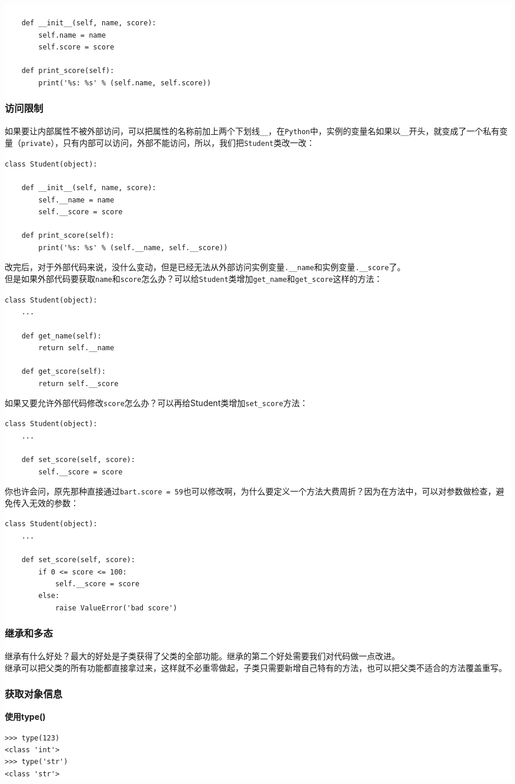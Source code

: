 ```

    def __init__(self, name, score):
        self.name = name
        self.score = score

    def print_score(self):
        print('%s: %s' % (self.name, self.score))
```
### 访问限制
如果要让内部属性不被外部访问，可以把属性的名称前加上两个下划线`__`，在`Python`中，实例的变量名如果以`__`开头，就变成了一个私有变量（`private`），只有内部可以访问，外部不能访问，所以，我们把`Student`类改一改：
```
class Student(object):

    def __init__(self, name, score):
        self.__name = name
        self.__score = score

    def print_score(self):
        print('%s: %s' % (self.__name, self.__score))
```
改完后，对于外部代码来说，没什么变动，但是已经无法从外部访问实例变量`.__name`和实例变量`.__score`了。  
但是如果外部代码要获取`name`和`score`怎么办？可以给`Student`类增加`get_name`和`get_score`这样的方法：
```
class Student(object):
    ...

    def get_name(self):
        return self.__name

    def get_score(self):
        return self.__score
```
如果又要允许外部代码修改`score`怎么办？可以再给Student类增加`set_score`方法：
```
class Student(object):
    ...

    def set_score(self, score):
        self.__score = score
```
你也许会问，原先那种直接通过`bart.score = 59`也可以修改啊，为什么要定义一个方法大费周折？因为在方法中，可以对参数做检查，避免传入无效的参数：
```
class Student(object):
    ...

    def set_score(self, score):
        if 0 <= score <= 100:
            self.__score = score
        else:
            raise ValueError('bad score')

```
### 继承和多态
继承有什么好处？最大的好处是子类获得了父类的全部功能。继承的第二个好处需要我们对代码做一点改进。  
继承可以把父类的所有功能都直接拿过来，这样就不必重零做起，子类只需要新增自己特有的方法，也可以把父类不适合的方法覆盖重写。
### 获取对象信息
**使用type()**
```
>>> type(123)
<class 'int'>
>>> type('str')
<class 'str'>
```